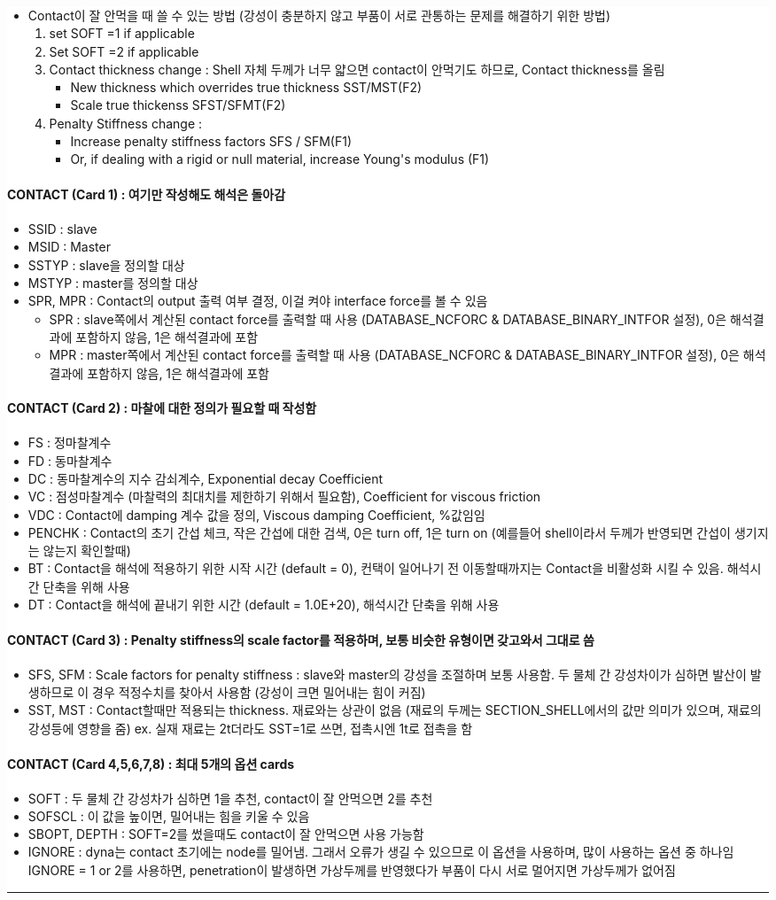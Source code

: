 - Contact이 잘 안먹을 때 쓸 수 있는 방법 (강성이 충분하지 않고 부품이 서로 관통하는 문제를 해결하기 위한 방법)
  1) set SOFT =1 if applicable
  2) Set SOFT =2 if applicable
  3) Contact thickness change : Shell 자체 두께가 너무 얇으면 contact이 안먹기도 하므로, Contact thickness를 올림
     - New thickness which overrides true thickness SST/MST(F2)
     - Scale true thickenss SFST/SFMT(F2)
  4) Penalty Stiffness change :
     - Increase penalty stiffness factors SFS / SFM(F1)
     - Or, if dealing with a rigid or null material, increase Young's modulus (F1)


 
#### CONTACT (Card 1) : 여기만 작성해도 해석은 돌아감
- SSID : slave
- MSID : Master
- SSTYP : slave을 정의할 대상
- MSTYP : master를 정의할 대상
- SPR, MPR : Contact의 output 출력 여부 결정, 이걸 켜야 interface force를 볼 수 있음
  - SPR : slave쪽에서 계산된 contact force를 출력할 때 사용 (DATABASE_NCFORC & DATABASE_BINARY_INTFOR 설정), 0은 해석결과에 포함하지 않음, 1은 해석결과에 포함
  - MPR : master쪽에서 계산된 contact force를 출력할 때 사용 (DATABASE_NCFORC & DATABASE_BINARY_INTFOR 설정), 0은 해석결과에 포함하지 않음, 1은 해석결과에 포함

#### CONTACT (Card 2) : 마찰에 대한 정의가 필요할 때 작성함
- FS : 정마찰계수
- FD : 동마찰계수
- DC : 동마찰계수의 지수 감쇠계수, Exponential decay Coefficient
- VC : 점성마찰계수 (마찰력의 최대치를 제한하기 위해서 필요함), Coefficient for viscous friction
- VDC : Contact에 damping 계수 값을 정의, Viscous damping Coefficient, %값임임
- PENCHK : Contact의 초기 간섭 체크, 작은 간섭에 대한 검색, 0은 turn off, 1은 turn on (예를들어 shell이라서 두께가 반영되면 간섭이 생기지는 않는지 확인할때)
- BT : Contact을 해석에 적용하기 위한 시작 시간 (default = 0), 컨택이 일어나기 전 이동할때까지는 Contact을 비활성화 시킬 수 있음. 해석시간 단축을 위해 사용
- DT : Contact을 해석에 끝내기 위한 시간 (default = 1.0E+20), 해석시간 단축을 위해 사용

#### CONTACT (Card 3) : Penalty stiffness의 scale factor를 적용하며, 보통 비슷한 유형이면 갖고와서 그대로 씀
- SFS, SFM : Scale factors for penalty stiffness : slave와 master의 강성을 조절하며 보통 사용함.
  두 물체 간 강성차이가 심하면 발산이 발생하므로 이 경우 적정수치를 찾아서 사용함 (강성이 크면 밀어내는 힘이 커짐)
- SST, MST : Contact할때만 적용되는 thickness. 재료와는 상관이 없음 (재료의 두께는 SECTION_SHELL에서의 값만 의미가 있으며, 재료의 강성등에 영향을 줌)
  ex. 실재 재료는 2t더라도 SST=1로 쓰면, 접촉시엔 1t로 접촉을 함

#### CONTACT (Card 4,5,6,7,8) : 최대 5개의 옵션 cards
- SOFT : 두 물체 간 강성차가 심하면 1을 추천, contact이 잘 안먹으면 2를 추천
- SOFSCL : 이 값을 높이면, 밀어내는 힘을 키울 수 있음
- SBOPT, DEPTH : SOFT=2를 썼을때도 contact이 잘 안먹으면 사용 가능함
- IGNORE : dyna는 contact 초기에는 node를 밀어냄. 그래서 오류가 생길 수 있으므로 이 옵션을 사용하며, 많이 사용하는 옵션 중 하나임
  IGNORE = 1 or 2를 사용하면, penetration이 발생하면 가상두께를 반영했다가 부품이 다시 서로 멀어지면 가상두께가 없어짐


---
